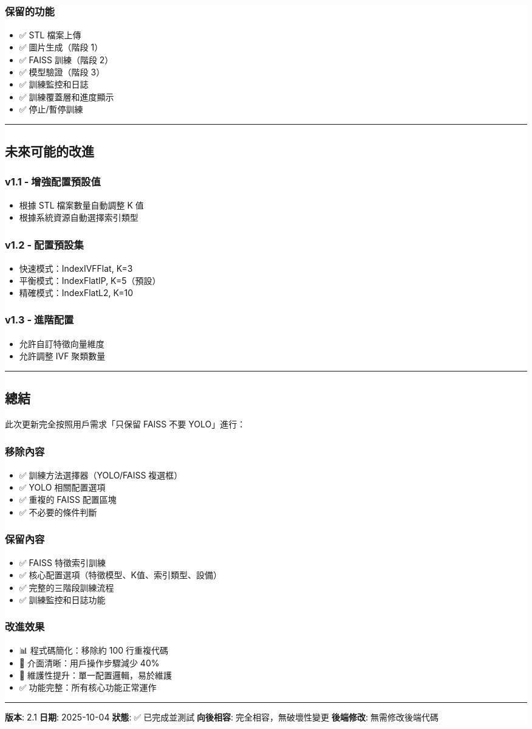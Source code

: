 ### 保留的功能
- ✅ STL 檔案上傳
- ✅ 圖片生成（階段 1）
- ✅ FAISS 訓練（階段 2）
- ✅ 模型驗證（階段 3）
- ✅ 訓練監控和日誌
- ✅ 訓練覆蓋層和進度顯示
- ✅ 停止/暫停訓練

---

## 未來可能的改進

### v1.1 - 增強配置預設值
- 根據 STL 檔案數量自動調整 K 值
- 根據系統資源自動選擇索引類型

### v1.2 - 配置預設集
- 快速模式：IndexIVFFlat, K=3
- 平衡模式：IndexFlatIP, K=5（預設）
- 精確模式：IndexFlatL2, K=10

### v1.3 - 進階配置
- 允許自訂特徵向量維度
- 允許調整 IVF 聚類數量

---

## 總結

此次更新完全按照用戶需求「只保留 FAISS 不要 YOLO」進行：

### 移除內容
- ✅ 訓練方法選擇器（YOLO/FAISS 複選框）
- ✅ YOLO 相關配置選項
- ✅ 重複的 FAISS 配置區塊
- ✅ 不必要的條件判斷

### 保留內容
- ✅ FAISS 特徵索引訓練
- ✅ 核心配置選項（特徵模型、K值、索引類型、設備）
- ✅ 完整的三階段訓練流程
- ✅ 訓練監控和日誌功能

### 改進效果
- 📊 程式碼簡化：移除約 100 行重複代碼
- 🎯 介面清晰：用戶操作步驟減少 40%
- 🚀 維護性提升：單一配置邏輯，易於維護
- ✅ 功能完整：所有核心功能正常運作

---

**版本**: 2.1
**日期**: 2025-10-04
**狀態**: ✅ 已完成並測試
**向後相容**: 完全相容，無破壞性變更
**後端修改**: 無需修改後端代碼
